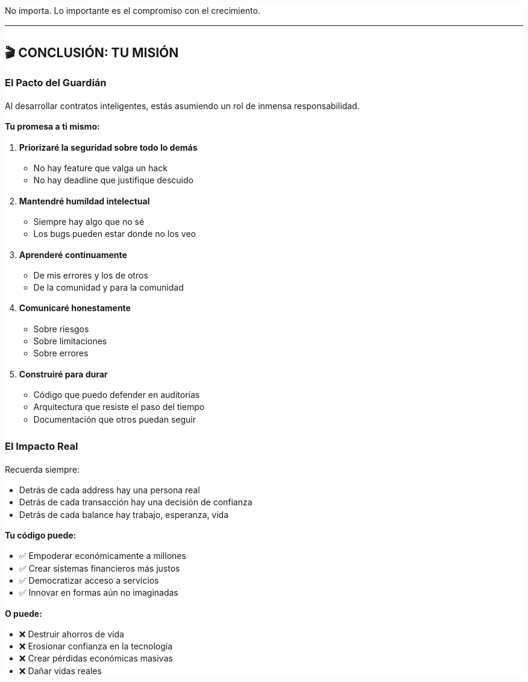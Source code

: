 No importa. Lo importante es el compromiso con el crecimiento.

---

## 🎬 CONCLUSIÓN: TU MISIÓN

### El Pacto del Guardián

Al desarrollar contratos inteligentes, estás asumiendo un rol de inmensa responsabilidad.

**Tu promesa a ti mismo:**

1. **Priorizaré la seguridad sobre todo lo demás**
   - No hay feature que valga un hack
   - No hay deadline que justifique descuido

2. **Mantendré humildad intelectual**
   - Siempre hay algo que no sé
   - Los bugs pueden estar donde no los veo

3. **Aprenderé continuamente**
   - De mis errores y los de otros
   - De la comunidad y para la comunidad

4. **Comunicaré honestamente**
   - Sobre riesgos
   - Sobre limitaciones
   - Sobre errores

5. **Construiré para durar**
   - Código que puedo defender en auditorías
   - Arquitectura que resiste el paso del tiempo
   - Documentación que otros puedan seguir

### El Impacto Real

Recuerda siempre:

- Detrás de cada address hay una persona real
- Detrás de cada transacción hay una decisión de confianza
- Detrás de cada balance hay trabajo, esperanza, vida

**Tu código puede:**

- ✅ Empoderar económicamente a millones
- ✅ Crear sistemas financieros más justos
- ✅ Democratizar acceso a servicios
- ✅ Innovar en formas aún no imaginadas

**O puede:**

- ❌ Destruir ahorros de vida
- ❌ Erosionar confianza en la tecnología
- ❌ Crear pérdidas económicas masivas
- ❌ Dañar vidas reales
